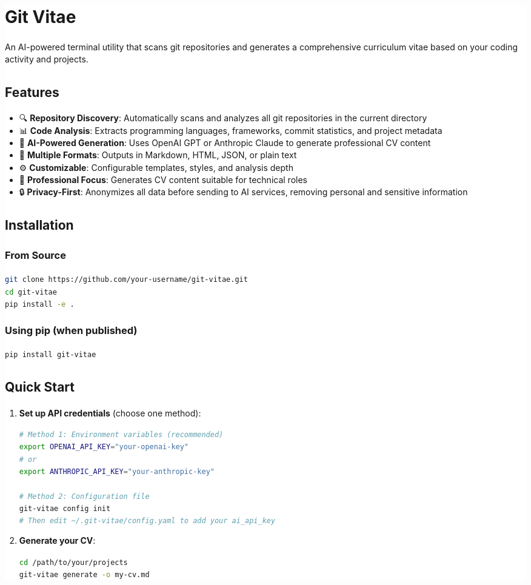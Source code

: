 # Git Vitae

An AI-powered terminal utility that scans git repositories and generates a comprehensive curriculum vitae based on your coding activity and projects.

## Features

- 🔍 **Repository Discovery**: Automatically scans and analyzes all git repositories in the current directory
- 📊 **Code Analysis**: Extracts programming languages, frameworks, commit statistics, and project metadata
- 🤖 **AI-Powered Generation**: Uses OpenAI GPT or Anthropic Claude to generate professional CV content
- 📝 **Multiple Formats**: Outputs in Markdown, HTML, JSON, or plain text
- ⚙️ **Customizable**: Configurable templates, styles, and analysis depth
- 🎯 **Professional Focus**: Generates CV content suitable for technical roles
- 🔒 **Privacy-First**: Anonymizes all data before sending to AI services, removing personal and sensitive information

## Installation

### From Source

```bash
git clone https://github.com/your-username/git-vitae.git
cd git-vitae
pip install -e .
```

### Using pip (when published)

```bash
pip install git-vitae
```

## Quick Start

1. **Set up API credentials** (choose one method):
   ```bash
   # Method 1: Environment variables (recommended)
   export OPENAI_API_KEY="your-openai-key"
   # or
   export ANTHROPIC_API_KEY="your-anthropic-key"
   
   # Method 2: Configuration file
   git-vitae config init
   # Then edit ~/.git-vitae/config.yaml to add your ai_api_key
   ```

2. **Generate your CV**:
   ```bash
   cd /path/to/your/projects
   git-vitae generate -o my-cv.md
   ```
